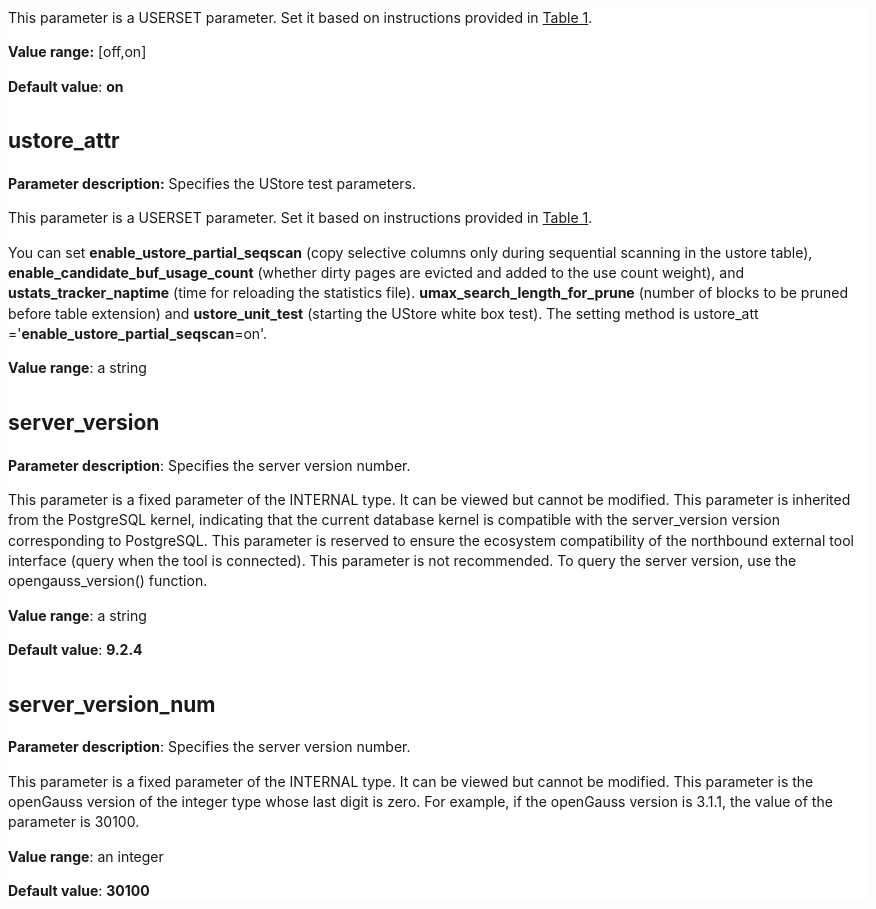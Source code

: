 This parameter is a USERSET parameter. Set it based on instructions provided in  [Table 1](../DatabaseAdministrationGuide/resetting-parameters.md#en-us_topic_0283137176_en-us_topic_0237121562_en-us_topic_0059777490_t91a6f212010f4503b24d7943aed6d846).

**Value range:**  \[off,on\]

**Default value**:  **on**

## ustore\_attr<a name="section671116119353"></a>

**Parameter description:**  Specifies the UStore test parameters.

This parameter is a USERSET parameter. Set it based on instructions provided in  [Table 1](../DatabaseAdministrationGuide/resetting-parameters.md#en-us_topic_0283137176_en-us_topic_0237121562_en-us_topic_0059777490_t91a6f212010f4503b24d7943aed6d846).

You can set  **enable\_ustore\_partial\_seqscan**  \(copy selective columns only during sequential scanning in the ustore table\),  **enable\_candidate\_buf\_usage\_count**  \(whether dirty pages are evicted and added to the use count weight\), and  **ustats\_tracker\_naptime**  \(time for reloading the statistics file\).  **umax\_search\_length\_for\_prune**  \(number of blocks to be pruned before table extension\) and  **ustore\_unit\_test**  \(starting the UStore white box test\). The setting method is ustore\_att ='**enable\_ustore\_partial\_seqscan**=on'.

**Value range**: a string

## server\_version<a name="en-us_topic_0283137574_en-us_topic_0237124754_en-us_topic_0059778487_s1df9119d74fe45da9452d4cb4802f84c"></a>

**Parameter description**: Specifies the server version number.

This parameter is a fixed parameter of the INTERNAL type. It can be viewed but cannot be modified. This parameter is inherited from the PostgreSQL kernel, indicating that the current database kernel is compatible with the server\_version version corresponding to PostgreSQL. This parameter is reserved to ensure the ecosystem compatibility of the northbound external tool interface \(query when the tool is connected\). This parameter is not recommended. To query the server version, use the opengauss\_version\(\) function.

**Value range**: a string

**Default value**:  **9.2.4**

## server\_version\_num<a name="en-us_topic_0283137574_en-us_topic_0237124754_en-us_topic_0059778487_sa4182f08e006431fbad639fe6963560f"></a>

**Parameter description**: Specifies the server version number.

This parameter is a fixed parameter of the INTERNAL type. It can be viewed but cannot be modified. This parameter is the openGauss version of the integer type whose last digit is zero. For example, if the openGauss version is 3.1.1, the value of the parameter is 30100.

**Value range**: an integer

**Default value**:  **30100**
